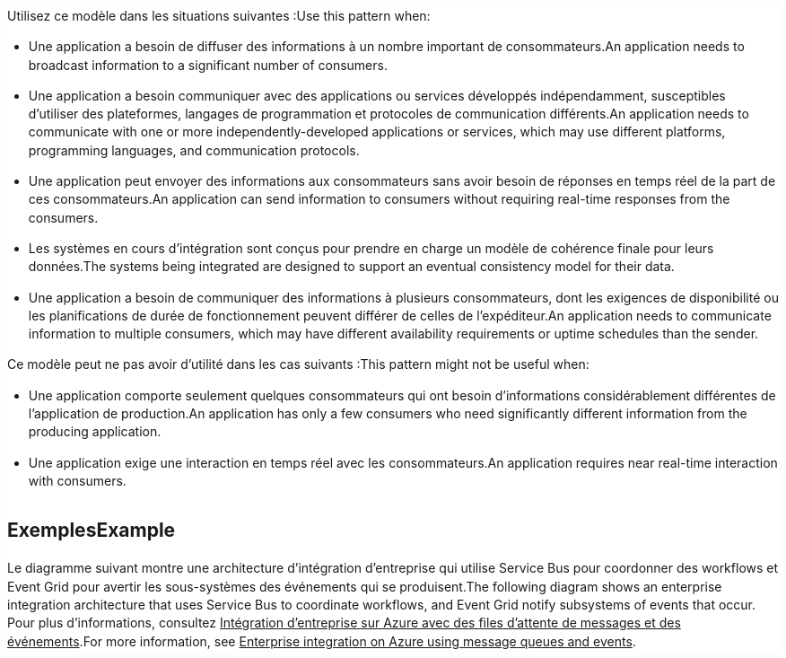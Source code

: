 <span data-ttu-id="6c7ab-190">Utilisez ce modèle dans les situations suivantes :</span><span class="sxs-lookup"><span data-stu-id="6c7ab-190">Use this pattern when:</span></span>

- <span data-ttu-id="6c7ab-191">Une application a besoin de diffuser des informations à un nombre important de consommateurs.</span><span class="sxs-lookup"><span data-stu-id="6c7ab-191">An application needs to broadcast information to a significant number of consumers.</span></span>

- <span data-ttu-id="6c7ab-192">Une application a besoin communiquer avec des applications ou services développés indépendamment, susceptibles d’utiliser des plateformes, langages de programmation et protocoles de communication différents.</span><span class="sxs-lookup"><span data-stu-id="6c7ab-192">An application needs to communicate with one or more independently-developed applications or services, which may use different platforms, programming languages, and communication protocols.</span></span>

- <span data-ttu-id="6c7ab-193">Une application peut envoyer des informations aux consommateurs sans avoir besoin de réponses en temps réel de la part de ces consommateurs.</span><span class="sxs-lookup"><span data-stu-id="6c7ab-193">An application can send information to consumers without requiring real-time responses from the consumers.</span></span>

- <span data-ttu-id="6c7ab-194">Les systèmes en cours d’intégration sont conçus pour prendre en charge un modèle de cohérence finale pour leurs données.</span><span class="sxs-lookup"><span data-stu-id="6c7ab-194">The systems being integrated are designed to support an eventual consistency model for their data.</span></span>

- <span data-ttu-id="6c7ab-195">Une application a besoin de communiquer des informations à plusieurs consommateurs, dont les exigences de disponibilité ou les planifications de durée de fonctionnement peuvent différer de celles de l’expéditeur.</span><span class="sxs-lookup"><span data-stu-id="6c7ab-195">An application needs to communicate information to multiple consumers, which may have different availability requirements or uptime schedules than the sender.</span></span>

<span data-ttu-id="6c7ab-196">Ce modèle peut ne pas avoir d’utilité dans les cas suivants :</span><span class="sxs-lookup"><span data-stu-id="6c7ab-196">This pattern might not be useful when:</span></span>

- <span data-ttu-id="6c7ab-197">Une application comporte seulement quelques consommateurs qui ont besoin d’informations considérablement différentes de l’application de production.</span><span class="sxs-lookup"><span data-stu-id="6c7ab-197">An application has only a few consumers who need significantly different information from the producing application.</span></span>

- <span data-ttu-id="6c7ab-198">Une application exige une interaction en temps réel avec les consommateurs.</span><span class="sxs-lookup"><span data-stu-id="6c7ab-198">An application requires near real-time interaction with consumers.</span></span>

## <a name="example"></a><span data-ttu-id="6c7ab-199">Exemples</span><span class="sxs-lookup"><span data-stu-id="6c7ab-199">Example</span></span>

<span data-ttu-id="6c7ab-200">Le diagramme suivant montre une architecture d’intégration d’entreprise qui utilise Service Bus pour coordonner des workflows et Event Grid pour avertir les sous-systèmes des événements qui se produisent.</span><span class="sxs-lookup"><span data-stu-id="6c7ab-200">The following diagram shows an enterprise integration architecture that uses Service Bus to coordinate workflows, and Event Grid notify subsystems of events that occur.</span></span> <span data-ttu-id="6c7ab-201">Pour plus d’informations, consultez [Intégration d’entreprise sur Azure avec des files d’attente de messages et des événements](../reference-architectures/enterprise-integration/queues-events.md).</span><span class="sxs-lookup"><span data-stu-id="6c7ab-201">For more information, see [Enterprise integration on Azure using message queues and events](../reference-architectures/enterprise-integration/queues-events.md).</span></span>
